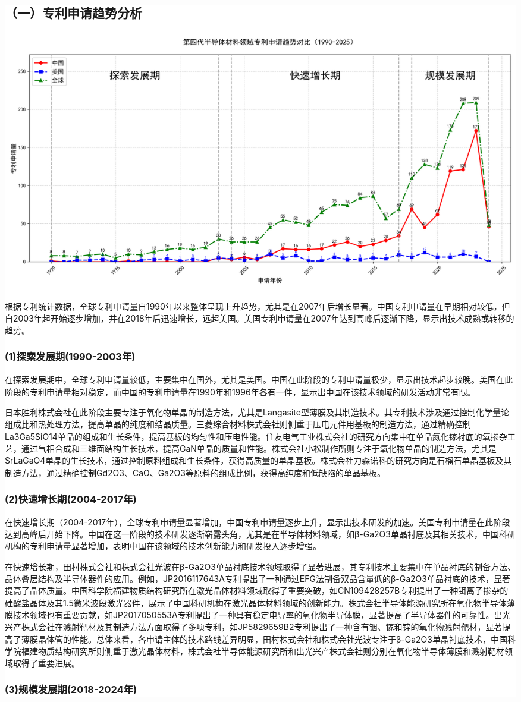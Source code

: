 ## （一）专利申请趋势分析
![趋势图](./趋势图.png "专利申请趋势图")

根据专利统计数据，全球专利申请量自1990年以来整体呈现上升趋势，尤其是在2007年后增长显著。中国专利申请量在早期相对较低，但自2003年起开始逐步增加，并在2018年后迅速增长，远超美国。美国专利申请量在2007年达到高峰后逐渐下降，显示出技术成熟或转移的趋势。
### (1)探索发展期(1990-2003年)

在探索发展期中，全球专利申请量较低，主要集中在国外，尤其是美国。中国在此阶段的专利申请量极少，显示出技术起步较晚。美国在此阶段的专利申请量相对稳定，而中国的专利申请量在1990年和1996年各有一件，显示出中国在该技术领域的研发活动非常有限。

日本胜利株式会社在此阶段主要专注于氧化物单晶的制造方法，尤其是Langasite型薄膜及其制造技术。其专利技术涉及通过控制化学量论组成比和热处理方法，提高单晶的纯度和结晶质量。三菱综合材料株式会社则侧重于压电元件用基板的制造方法，通过精确控制La3Ga5SiO14单晶的组成和生长条件，提高基板的均匀性和压电性能。住友电气工业株式会社的研究方向集中在单晶氮化镓衬底的氧掺杂工艺，通过气相合成和三维面结构生长技术，提高GaN单晶的质量和性能。株式会社小松制作所则专注于氧化物单晶的制造方法，尤其是SrLaGaO4单晶的生长技术，通过控制原料组成和生长条件，获得高质量的单晶基板。株式会社力森诺科的研究方向是石榴石单晶基板及其制造方法，通过精确控制Gd2O3、CaO、Ga2O3等原料的组成比例，获得高纯度和低缺陷的单晶基板。

### (2)快速增长期(2004-2017年)

在快速增长期（2004-2017年），全球专利申请量显著增加，中国专利申请量逐步上升，显示出技术研发的加速。美国专利申请量在此阶段达到高峰后开始下降。中国在这一阶段的技术研发逐渐崭露头角，尤其是在半导体材料领域，如β-Ga2O3单晶衬底及其相关技术，中国科研机构的专利申请量显著增加，表明中国在该领域的技术创新能力和研发投入逐步增强。

在快速增长期，田村株式会社和株式会社光波在β-Ga2O3单晶衬底技术领域取得了显著进展，其专利技术主要集中在单晶衬底的制备方法、晶体叠层结构及半导体器件的应用。例如，JP2016117643A专利提出了一种通过EFG法制备双晶含量低的β-Ga2O3单晶衬底的技术，显著提高了晶体质量。中国科学院福建物质结构研究所在激光晶体材料领域取得了重要突破，如CN109428257B专利提出了一种铒离子掺杂的硅酸盐晶体及其1.5微米波段激光器件，展示了中国科研机构在激光晶体材料领域的创新能力。株式会社半导体能源研究所在氧化物半导体薄膜技术领域也有重要贡献，如JP2017050553A专利提出了一种具有稳定电导率的氧化物半导体膜，显著提高了半导体器件的可靠性。出光兴产株式会社在溅射靶材及其制造方法方面取得了多项专利，如JP5829659B2专利提出了一种含有铟、镓和锌的氧化物溅射靶材，显著提高了薄膜晶体管的性能。总体来看，各申请主体的技术路线差异明显，田村株式会社和株式会社光波专注于β-Ga2O3单晶衬底技术，中国科学院福建物质结构研究所则侧重于激光晶体材料，株式会社半导体能源研究所和出光兴产株式会社则分别在氧化物半导体薄膜和溅射靶材领域取得了重要进展。

### (3)规模发展期(2018-2024年)
